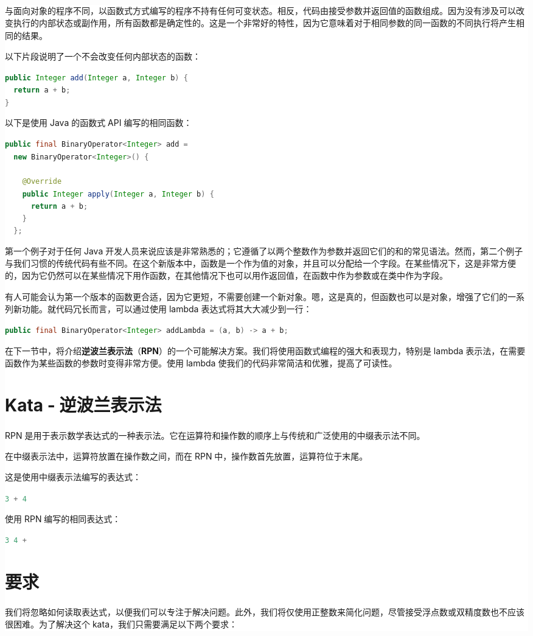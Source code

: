 与面向对象的程序不同，以函数式方式编写的程序不持有任何可变状态。相反，代码由接受参数并返回值的函数组成。因为没有涉及可以改变执行的内部状态或副作用，所有函数都是确定性的。这是一个非常好的特性，因为它意味着对于相同参数的同一函数的不同执行将产生相同的结果。

以下片段说明了一个不会改变任何内部状态的函数：

```java
public Integer add(Integer a, Integer b) {
  return a + b;
}
```

以下是使用 Java 的函数式 API 编写的相同函数：

```java
public final BinaryOperator<Integer> add =
  new BinaryOperator<Integer>() {

    @Override
    public Integer apply(Integer a, Integer b) {
      return a + b;
    }
  };
```

第一个例子对于任何 Java 开发人员来说应该是非常熟悉的；它遵循了以两个整数作为参数并返回它们的和的常见语法。然而，第二个例子与我们习惯的传统代码有些不同。在这个新版本中，函数是一个作为值的对象，并且可以分配给一个字段。在某些情况下，这是非常方便的，因为它仍然可以在某些情况下用作函数，在其他情况下也可以用作返回值，在函数中作为参数或在类中作为字段。

有人可能会认为第一个版本的函数更合适，因为它更短，不需要创建一个新对象。嗯，这是真的，但函数也可以是对象，增强了它们的一系列新功能。就代码冗长而言，可以通过使用 lambda 表达式将其大大减少到一行：

```java
public final BinaryOperator<Integer> addLambda = (a, b) -> a + b;
```

在下一节中，将介绍**逆波兰表示法**（**RPN**）的一个可能解决方案。我们将使用函数式编程的强大和表现力，特别是 lambda 表示法，在需要函数作为某些函数的参数时变得非常方便。使用 lambda 使我们的代码非常简洁和优雅，提高了可读性。

# Kata - 逆波兰表示法

RPN 是用于表示数学表达式的一种表示法。它在运算符和操作数的顺序上与传统和广泛使用的中缀表示法不同。

在中缀表示法中，运算符放置在操作数之间，而在 RPN 中，操作数首先放置，运算符位于末尾。

这是使用中缀表示法编写的表达式：

```java
3 + 4
```

使用 RPN 编写的相同表达式：

```java
3 4 +
```

# 要求

我们将忽略如何读取表达式，以便我们可以专注于解决问题。此外，我们将仅使用正整数来简化问题，尽管接受浮点数或双精度数也不应该很困难。为了解决这个 kata，我们只需要满足以下两个要求：
